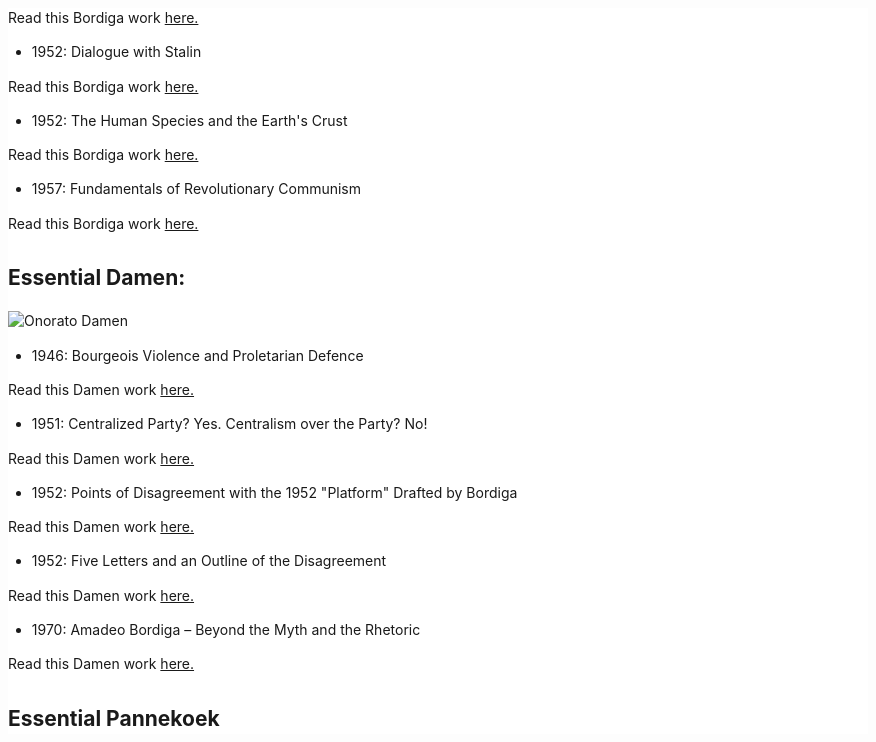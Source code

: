 Read this Bordiga work [here.](file:///media/documents/Downloads/Items01/settingitup/ReadingList/Contents/lyons-theses.pdf)
* 1952: Dialogue with Stalin

Read this Bordiga work [here.](file:///media/documents/Downloads/Items01/settingitup/ReadingList/Contents/dialogue-with-stalin.pdf)
* 1952: The Human Species and the Earth's Crust

Read this Bordiga work [here.](file:///media/documents/Downloads/Items01/settingitup/ReadingList/Contents/human-species-and-the-earths-crust.pdf)
* 1957: Fundamentals of Revolutionary Communism

Read this Bordiga work [here.](file:///media/documents/Downloads/Items01/settingitup/ReadingList/Contents/fundamentals-of-revolutionary-communism.pdf)

## Essential Damen:
![Onorato Damen](OnoratoDamen.jpg)

* 1946: Bourgeois Violence and Proletarian Defence

Read this Damen work [here.](file:///media/documents/Downloads/Items01/settingitup/ReadingList/Contents/bourgeois-violence.pdf)
* 1951: Centralized Party? Yes. Centralism over the Party? No!

Read this Damen work [here.](file:///media/documents/Downloads/Items01/settingitup/ReadingList/Contents/centralized-party.pdf)
* 1952: Points of Disagreement with the 1952 "Platform" Drafted by Bordiga

Read this Damen work [here.](file:///media/documents/Downloads/Items01/settingitup/ReadingList/Contents/points-of-disagreement.pdf)
* 1952: Five Letters and an Outline of the Disagreement

Read this Damen work [here.](file:///media/documents/Downloads/Items01/settingitup/ReadingList/Contents/five-letters-and-an-outline-of-disagreement.pdf)
* 1970: Amadeo Bordiga – Beyond the Myth and the Rhetoric

Read this Damen work [here.](file:///media/documents/Downloads/Items01/settingitup/ReadingList/Contents/bordiga-beyond-the-myth.pdf)

## Essential Pannekoek